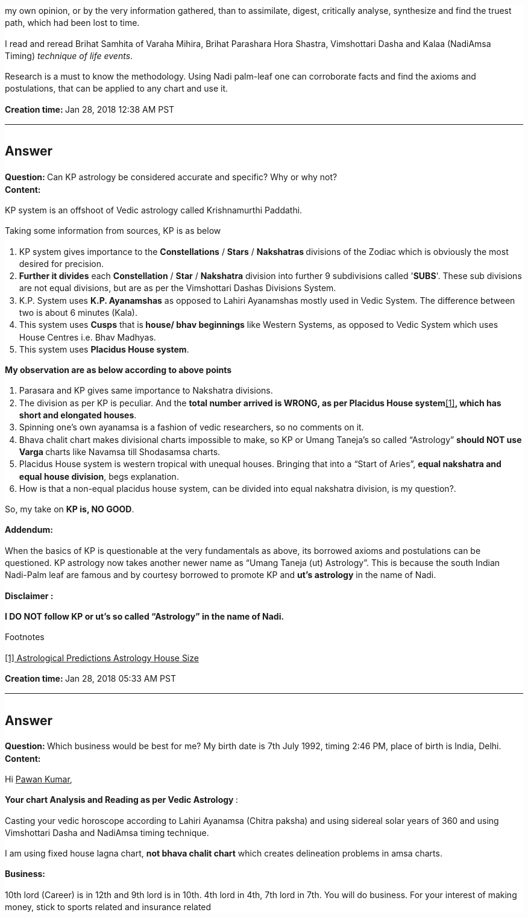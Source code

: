 my own opinion, or by the very information gathered, than to assimilate, digest, critically analyse, synthesize and find the truest path, which had been lost to time.</p><p class="qtext_para u-ltr u-text-align--start">I read and reread Brihat Samhita of Varaha Mihira, Brihat Parashara Hora Shastra, Vimshottari Dasha and Kalaa (NadiAmsa Timing) <i>technique of life events</i>.</p><p class="qtext_para u-ltr u-text-align--start">Research is a must to know the methodology. Using Nadi palm-leaf one can corroborate facts and find the axioms and postulations, that can be applied to any chart and use it.</p></span></div><div><strong>Creation time: </strong><span>Jan 28, 2018 12:38 AM PST</span></div></p><hr /><p><h2>Answer</h2><div><strong>Question: </strong><span class="rendered_qtext">Can KP astrology be considered accurate and specific? Why or why not?</span></div><div><strong>Content: </strong><span class="rendered_qtext"><p class="qtext_para u-ltr u-text-align--start">KP system is an offshoot of Vedic astrology called Krishnamurthi Paddathi.</p><p class="qtext_para u-ltr u-text-align--start">Taking some information from sources, KP is as below</p><ol><li>KP system gives importance to the <b>Constellations</b> / <b>Stars</b> / <b>Nakshatras </b>divisions of the Zodiac which is obviously the most desired for precision.</li><li><b>Further it divides</b> each <b>Constellation</b> / <b>Star</b> / <b>Nakshatra</b> division into further 9 subdivisions called '<b>SUBS</b>'. These sub divisions are not equal divisions, but are as per the Vimshottari Dashas Divisions System.</li><li>K.P. System uses <b>K.P. Ayanamshas</b> as opposed to Lahiri Ayanamshas mostly used in Vedic System. The difference between two is about 6 minutes (Kala).</li><li>This system uses <b>Cusps</b> that is<b> house/ bhav beginnings</b> like Western Systems, as opposed to Vedic System which uses House Centres i.e. Bhav Madhyas.</li><li>This system uses <b>Placidus House system</b>.</li></ol><p class="qtext_para u-ltr u-text-align--start"><b>My observation are as below according to above points</b></p><ol><li>Parasara and KP gives same importance to Nakshatra divisions.</li><li>The division as per KP is peculiar. And the <b>total number arrived is WRONG, as per Placidus House system</b><span class="qlink_container"><a href="https://www.quora.com/profile/Steve-Hora">[1]</a></span><b>, which has short and elongated houses</b>.</li><li>Spinning one&#8217;s own ayanamsa is a fashion of vedic researchers, so no comments on it.</li><li>Bhava chalit chart makes divisional charts impossible to make, so KP or Umang Taneja&#8217;s so called &#8220;Astrology&#8221; <b>should NOT use Varga </b>charts like Navamsa till Shodasamsa charts.</li><li>Placidus House system is western tropical with unequal houses. Bringing that into a &#8220;Start of Aries&#8221;, <b>equal nakshatra and equal house division</b>, begs explanation.</li><li>How is that a non-equal placidus house system, can be divided into equal nakshatra division, is my question?.</li></ol><p class="qtext_para u-ltr u-text-align--start">So, my take on <b>KP is, NO GOOD</b>.</p><p class="qtext_para u-ltr u-text-align--start"><b>Addendum:</b></p><p class="qtext_para u-ltr u-text-align--start">When the basics of KP is questionable at the very fundamentals as above, its borrowed axioms and postulations can be questioned. KP astrology now takes another newer name as &#8220;Umang Taneja (ut) Astrology&#8221;. This is because the south Indian Nadi-Palm leaf are famous and by courtesy borrowed to promote KP and <b>ut&#8217;s astrology</b> in the name of Nadi.</p><p class="qtext_para u-ltr u-text-align--start"><b>Disclaimer :</b></p><p class="qtext_para u-ltr u-text-align--start"><b>I DO NOT follow KP or ut&#8217;s so called &#8220;Astrology&#8221; in the name of Nadi.</b></p><p class="qtext_para u-ltr u-text-align--start">Footnotes</p><p class="qtext_para u-ltr u-text-align--start"><span class="qlink_container"><a href="https://www.quora.com/profile/Steve-Hora">[1] </a></span><span class="qlink_container"><a href="https://www.quora.com/_/redirect?sig=1be4c7&amp;url=http://www.astrologicalpredictions.ca/archive/house_size.htm" rel="noopener nofollow" rel="noopener noreferrer"  target="_blank"  onclick="return Q.openUrl(this);" class="external_link" data-qt-tooltip="astrologicalpredictions.ca">Astrological Predictions Astrology House Size</a></span></p></span></div><div><strong>Creation time: </strong><span>Jan 28, 2018 05:33 AM PST</span></div></p><hr /><p><h2>Answer</h2><div><strong>Question: </strong><span class="rendered_qtext">Which business would be best for me? My birth date is 7th July 1992, timing 2:46 PM, place of birth is India, Delhi.</span></div><div><strong>Content: </strong><span class="rendered_qtext"><p class="qtext_para u-ltr u-text-align--start">Hi <span class="qlink_container"><a href="https://www.quora.com/profile/Pawan-Kumar-380">Pawan Kumar</a></span>,</p><p class="qtext_para u-ltr u-text-align--start"><b>Your chart Analysis and Reading as per Vedic Astrology </b>:</p><p class="qtext_para u-ltr u-text-align--start">Casting your vedic horoscope according to Lahiri Ayanamsa (Chitra paksha) and using sidereal solar years of 360 and using Vimshottari Dasha and NadiAmsa timing technique.</p><p class="qtext_para u-ltr u-text-align--start">I am using fixed house lagna chart, <b>not bhava chalit chart</b> which creates delineation problems in amsa charts.</p><p class="qtext_para u-ltr u-text-align--start"><b>Business:</b></p><p class="qtext_para u-ltr u-text-align--start">10th lord (Career) is in 12th and 9th lord is in 10th. 4th lord in 4th, 7th lord in 7th. You will do business. For your interest of making money, stick to sports related and insurance related